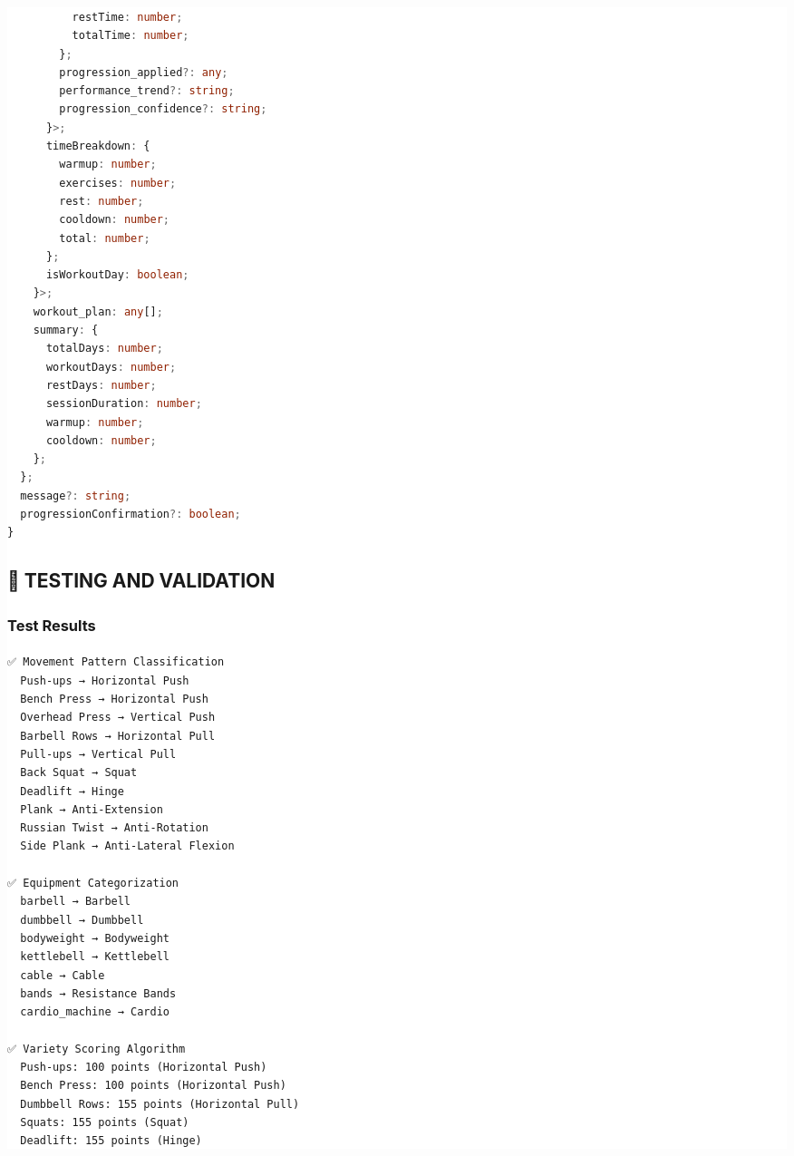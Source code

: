 ```typescript
          restTime: number;
          totalTime: number;
        };
        progression_applied?: any;
        performance_trend?: string;
        progression_confidence?: string;
      }>;
      timeBreakdown: {
        warmup: number;
        exercises: number;
        rest: number;
        cooldown: number;
        total: number;
      };
      isWorkoutDay: boolean;
    }>;
    workout_plan: any[];
    summary: {
      totalDays: number;
      workoutDays: number;
      restDays: number;
      sessionDuration: number;
      warmup: number;
      cooldown: number;
    };
  };
  message?: string;
  progressionConfirmation?: boolean;
}
```

## 🧪 **TESTING AND VALIDATION**

### **Test Results**
```
✅ Movement Pattern Classification
  Push-ups → Horizontal Push
  Bench Press → Horizontal Push
  Overhead Press → Vertical Push
  Barbell Rows → Horizontal Pull
  Pull-ups → Vertical Pull
  Back Squat → Squat
  Deadlift → Hinge
  Plank → Anti-Extension
  Russian Twist → Anti-Rotation
  Side Plank → Anti-Lateral Flexion

✅ Equipment Categorization
  barbell → Barbell
  dumbbell → Dumbbell
  bodyweight → Bodyweight
  kettlebell → Kettlebell
  cable → Cable
  bands → Resistance Bands
  cardio_machine → Cardio

✅ Variety Scoring Algorithm
  Push-ups: 100 points (Horizontal Push)
  Bench Press: 100 points (Horizontal Push)
  Dumbbell Rows: 155 points (Horizontal Pull)
  Squats: 155 points (Squat)
  Deadlift: 155 points (Hinge)
```